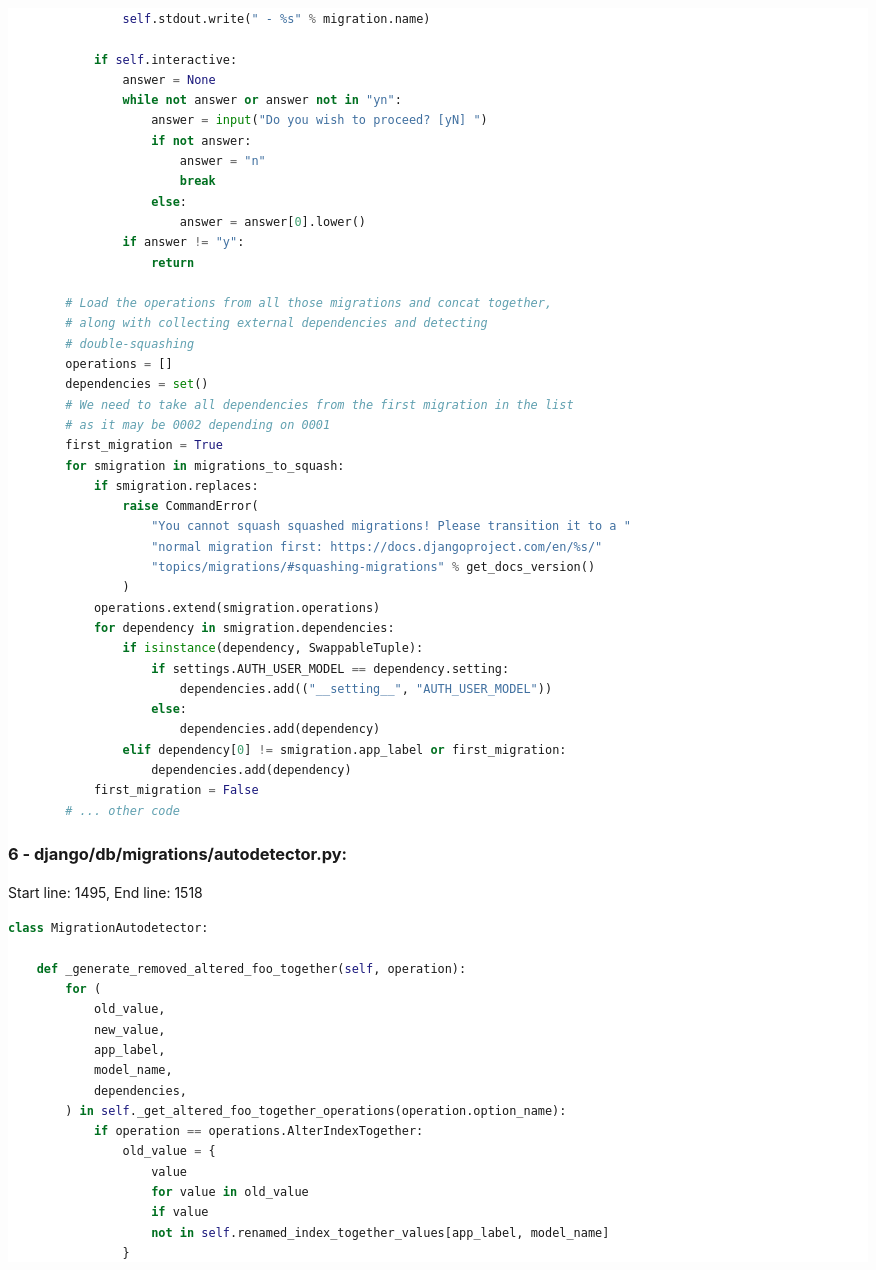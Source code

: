 ```python
                self.stdout.write(" - %s" % migration.name)

            if self.interactive:
                answer = None
                while not answer or answer not in "yn":
                    answer = input("Do you wish to proceed? [yN] ")
                    if not answer:
                        answer = "n"
                        break
                    else:
                        answer = answer[0].lower()
                if answer != "y":
                    return

        # Load the operations from all those migrations and concat together,
        # along with collecting external dependencies and detecting
        # double-squashing
        operations = []
        dependencies = set()
        # We need to take all dependencies from the first migration in the list
        # as it may be 0002 depending on 0001
        first_migration = True
        for smigration in migrations_to_squash:
            if smigration.replaces:
                raise CommandError(
                    "You cannot squash squashed migrations! Please transition it to a "
                    "normal migration first: https://docs.djangoproject.com/en/%s/"
                    "topics/migrations/#squashing-migrations" % get_docs_version()
                )
            operations.extend(smigration.operations)
            for dependency in smigration.dependencies:
                if isinstance(dependency, SwappableTuple):
                    if settings.AUTH_USER_MODEL == dependency.setting:
                        dependencies.add(("__setting__", "AUTH_USER_MODEL"))
                    else:
                        dependencies.add(dependency)
                elif dependency[0] != smigration.app_label or first_migration:
                    dependencies.add(dependency)
            first_migration = False
        # ... other code
```
### 6 - django/db/migrations/autodetector.py:

Start line: 1495, End line: 1518

```python
class MigrationAutodetector:

    def _generate_removed_altered_foo_together(self, operation):
        for (
            old_value,
            new_value,
            app_label,
            model_name,
            dependencies,
        ) in self._get_altered_foo_together_operations(operation.option_name):
            if operation == operations.AlterIndexTogether:
                old_value = {
                    value
                    for value in old_value
                    if value
                    not in self.renamed_index_together_values[app_label, model_name]
                }
```